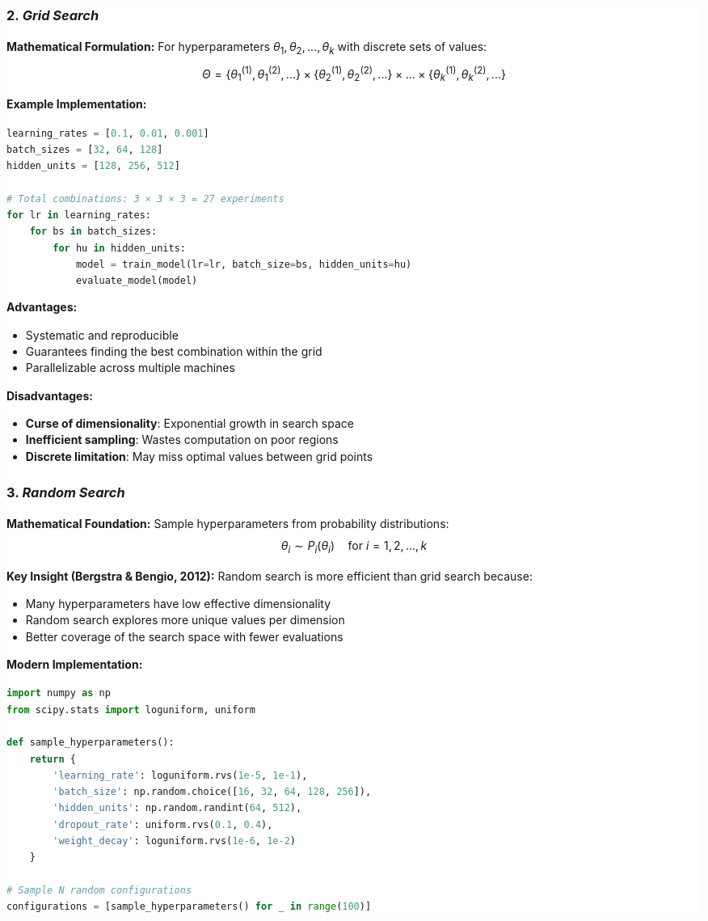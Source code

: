 ### $2. ~ Grid ~ Search$

**Mathematical Formulation:**
For hyperparameters $\theta_1, \theta_2, ..., \theta_k$ with discrete sets of values:
$$\Theta = \{\theta_1^{(1)}, \theta_1^{(2)}, ...\} \times \{\theta_2^{(1)}, \theta_2^{(2)}, ...\} \times ... \times \{\theta_k^{(1)}, \theta_k^{(2)}, ...\}$$

**Example Implementation:**
```python
learning_rates = [0.1, 0.01, 0.001]  
batch_sizes = [32, 64, 128]
hidden_units = [128, 256, 512]

# Total combinations: 3 × 3 × 3 = 27 experiments
for lr in learning_rates:
    for bs in batch_sizes:
        for hu in hidden_units:
            model = train_model(lr=lr, batch_size=bs, hidden_units=hu)
            evaluate_model(model)
```

**Advantages:**
- Systematic and reproducible
- Guarantees finding the best combination within the grid
- Parallelizable across multiple machines

**Disadvantages:**  
- **Curse of dimensionality**: Exponential growth in search space
- **Inefficient sampling**: Wastes computation on poor regions
- **Discrete limitation**: May miss optimal values between grid points

### $3. ~ Random ~ Search$

**Mathematical Foundation:**
Sample hyperparameters from probability distributions:
$$\theta_i \sim P_i(\theta_i) \quad \text{for } i = 1, 2, ..., k$$

**Key Insight (Bergstra & Bengio, 2012):**
Random search is more efficient than grid search because:
- Many hyperparameters have low effective dimensionality
- Random search explores more unique values per dimension
- Better coverage of the search space with fewer evaluations

**Modern Implementation:**
```python
import numpy as np
from scipy.stats import loguniform, uniform

def sample_hyperparameters():
    return {
        'learning_rate': loguniform.rvs(1e-5, 1e-1),
        'batch_size': np.random.choice([16, 32, 64, 128, 256]),
        'hidden_units': np.random.randint(64, 512),
        'dropout_rate': uniform.rvs(0.1, 0.4),
        'weight_decay': loguniform.rvs(1e-6, 1e-2)
    }

# Sample N random configurations
configurations = [sample_hyperparameters() for _ in range(100)]
```
